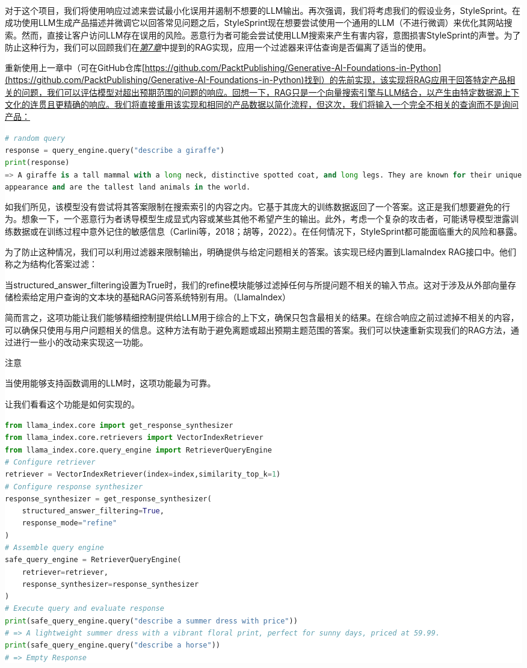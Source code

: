 对于这个项目，我们将使用响应过滤来尝试最小化误用并遏制不想要的LLM输出。再次强调，我们将考虑我们的假设业务，StyleSprint。在成功使用LLM生成产品描述并微调它以回答常见问题之后，StyleSprint现在想要尝试使用一个通用的LLM（不进行微调）来优化其网站搜索。然而，直接让客户访问LLM存在误用的风险。恶意行为者可能会尝试使用LLM搜索来产生有害内容，意图损害StyleSprint的声誉。为了防止这种行为，我们可以回顾我们在[*第7章*](B21773_07.xhtml#_idTextAnchor225)中提到的RAG实现，应用一个过滤器来评估查询是否偏离了适当的使用。

重新使用上一章中（可在GitHub仓库[https://github.com/PacktPublishing/Generative-AI-Foundations-in-Python](https://github.com/PacktPublishing/Generative-AI-Foundations-in-Python)找到）的先前实现，该实现将RAG应用于回答特定产品相关的问题，我们可以评估模型对超出预期范围的问题的响应。回想一下，RAG只是一个向量搜索引擎与LLM结合，以产生由特定数据源上下文化的连贯且更精确的响应。我们将直接重用该实现和相同的产品数据以简化流程，但这次，我们将输入一个完全不相关的查询而不是询问产品：

```py
# random query
response = query_engine.query("describe a giraffe")
print(response) 
=> A giraffe is a tall mammal with a long neck, distinctive spotted coat, and long legs. They are known for their unique appearance and are the tallest land animals in the world.
```

如我们所见，该模型没有尝试将其答案限制在搜索索引的内容之内。它基于其庞大的训练数据返回了一个答案。这正是我们想要避免的行为。想象一下，一个恶意行为者诱导模型生成显式内容或某些其他不希望产生的输出。此外，考虑一个复杂的攻击者，可能诱导模型泄露训练数据或在训练过程中意外记住的敏感信息（Carlini等，2018；胡等，2022）。在任何情况下，StyleSprint都可能面临重大的风险和暴露。

为了防止这种情况，我们可以利用过滤器来限制输出，明确提供与给定问题相关的答案。该实现已经内置到LlamaIndex RAG接口中。他们称之为结构化答案过滤：

当structured_answer_filtering设置为True时，我们的refine模块能够过滤掉任何与所提问题不相关的输入节点。这对于涉及从外部向量存储检索给定用户查询的文本块的基础RAG问答系统特别有用。（LlamaIndex）

简而言之，这项功能让我们能够精细控制提供给LLM用于综合的上下文，确保只包含最相关的结果。在综合响应之前过滤掉不相关的内容，可以确保只使用与用户问题相关的信息。这种方法有助于避免离题或超出预期主题范围的答案。我们可以快速重新实现我们的RAG方法，通过进行一些小的改动来实现这一功能。

注意

当使用能够支持函数调用的LLM时，这项功能最为可靠。

让我们看看这个功能是如何实现的。

```py
from llama_index.core import get_response_synthesizer
from llama_index.core.retrievers import VectorIndexRetriever
from llama_index.core.query_engine import RetrieverQueryEngine
# Configure retriever
retriever = VectorIndexRetriever(index=index,similarity_top_k=1)
# Configure response synthesizer
response_synthesizer = get_response_synthesizer(
    structured_answer_filtering=True,
    response_mode="refine"
)
# Assemble query engine
safe_query_engine = RetrieverQueryEngine(
    retriever=retriever,
    response_synthesizer=response_synthesizer
)
# Execute query and evaluate response
print(safe_query_engine.query("describe a summer dress with price"))
# => A lightweight summer dress with a vibrant floral print, perfect for sunny days, priced at 59.99.
print(safe_query_engine.query("describe a horse"))
# => Empty Response
```
